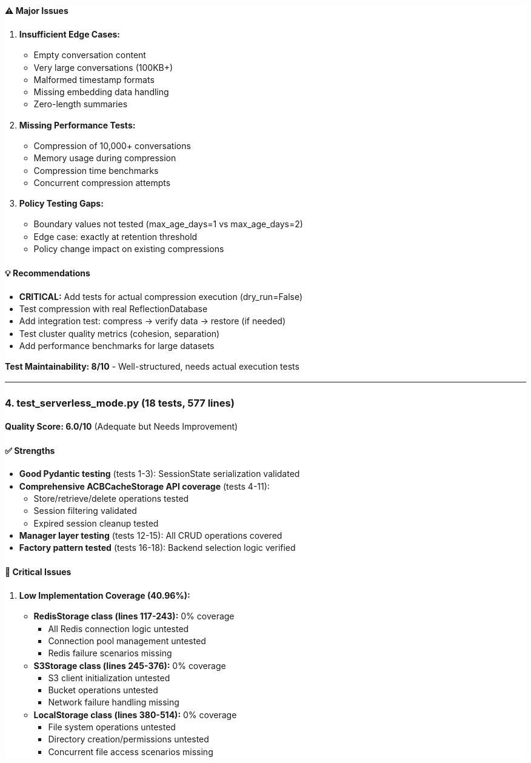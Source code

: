 #### ⚠️ Major Issues

1. **Insufficient Edge Cases:**

   - Empty conversation content
   - Very large conversations (100KB+)
   - Malformed timestamp formats
   - Missing embedding data handling
   - Zero-length summaries

1. **Missing Performance Tests:**

   - Compression of 10,000+ conversations
   - Memory usage during compression
   - Compression time benchmarks
   - Concurrent compression attempts

1. **Policy Testing Gaps:**

   - Boundary values not tested (max_age_days=1 vs max_age_days=2)
   - Edge case: exactly at retention threshold
   - Policy change impact on existing compressions

#### 💡 Recommendations

- **CRITICAL:** Add tests for actual compression execution (dry_run=False)
- Test compression with real ReflectionDatabase
- Add integration test: compress → verify data → restore (if needed)
- Test cluster quality metrics (cohesion, separation)
- Add performance benchmarks for large datasets

**Test Maintainability: 8/10** - Well-structured, needs actual execution tests

______________________________________________________________________

### 4. test_serverless_mode.py (18 tests, 577 lines)

**Quality Score: 6.0/10** (Adequate but Needs Improvement)

#### ✅ Strengths

- **Good Pydantic testing** (tests 1-3): SessionState serialization validated
- **Comprehensive ACBCacheStorage API coverage** (tests 4-11):
  - Store/retrieve/delete operations tested
  - Session filtering validated
  - Expired session cleanup tested
- **Manager layer testing** (tests 12-15): All CRUD operations covered
- **Factory pattern tested** (tests 16-18): Backend selection logic verified

#### 🚨 Critical Issues

1. **Low Implementation Coverage (40.96%):**

   - **RedisStorage class (lines 117-243):** 0% coverage
     - All Redis connection logic untested
     - Connection pool management untested
     - Redis failure scenarios missing
   - **S3Storage class (lines 245-376):** 0% coverage
     - S3 client initialization untested
     - Bucket operations untested
     - Network failure handling missing
   - **LocalStorage class (lines 380-514):** 0% coverage
     - File system operations untested
     - Directory creation/permissions untested
     - Concurrent file access scenarios missing
